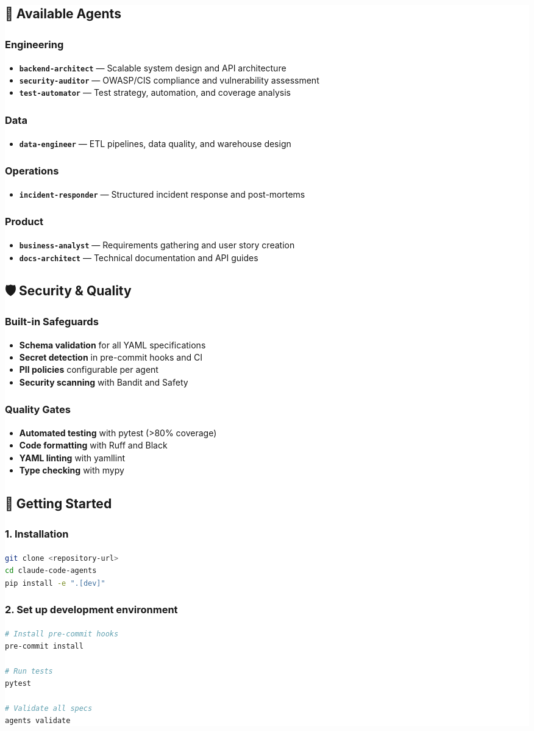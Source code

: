 ## 🏢 Available Agents

### Engineering
- **`backend-architect`** — Scalable system design and API architecture
- **`security-auditor`** — OWASP/CIS compliance and vulnerability assessment  
- **`test-automator`** — Test strategy, automation, and coverage analysis

### Data
- **`data-engineer`** — ETL pipelines, data quality, and warehouse design

### Operations  
- **`incident-responder`** — Structured incident response and post-mortems

### Product
- **`business-analyst`** — Requirements gathering and user story creation
- **`docs-architect`** — Technical documentation and API guides

## 🛡️ Security & Quality

### Built-in Safeguards
- **Schema validation** for all YAML specifications
- **Secret detection** in pre-commit hooks and CI
- **PII policies** configurable per agent
- **Security scanning** with Bandit and Safety

### Quality Gates
- **Automated testing** with pytest (>80% coverage)
- **Code formatting** with Ruff and Black
- **YAML linting** with yamllint  
- **Type checking** with mypy

## 🚀 Getting Started

### 1. Installation
```bash
git clone <repository-url>
cd claude-code-agents
pip install -e ".[dev]"
```

### 2. Set up development environment
```bash
# Install pre-commit hooks
pre-commit install

# Run tests
pytest

# Validate all specs
agents validate
```
